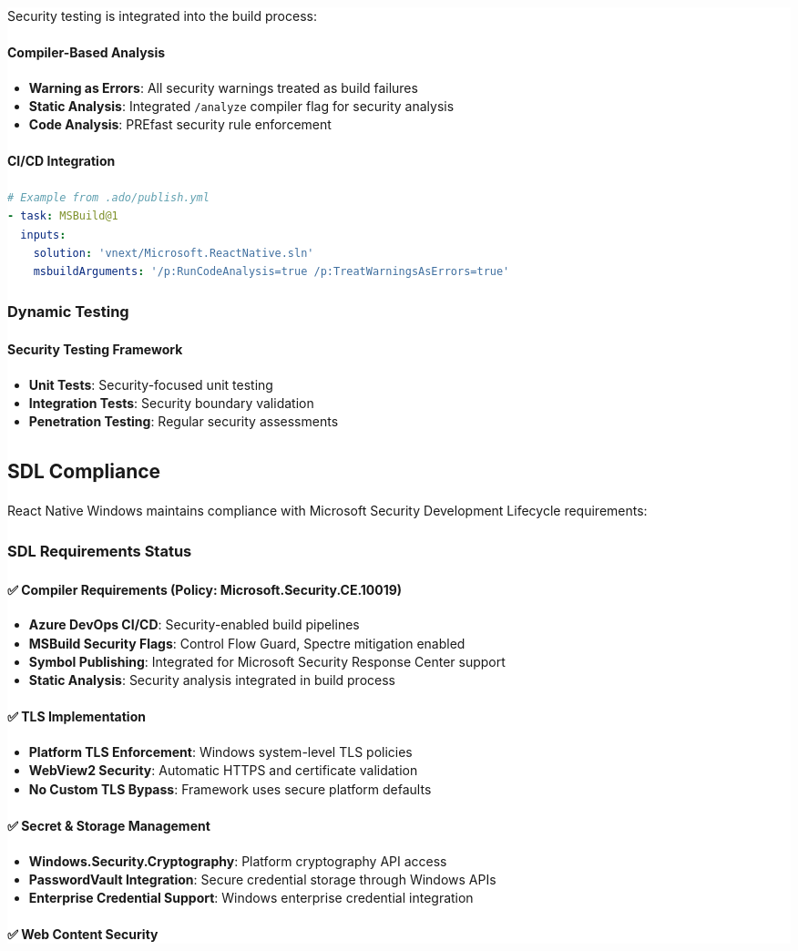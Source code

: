 Security testing is integrated into the build process:

#### Compiler-Based Analysis

- **Warning as Errors**: All security warnings treated as build failures
- **Static Analysis**: Integrated `/analyze` compiler flag for security analysis
- **Code Analysis**: PREfast security rule enforcement

#### CI/CD Integration

```yaml
# Example from .ado/publish.yml
- task: MSBuild@1
  inputs:
    solution: 'vnext/Microsoft.ReactNative.sln'
    msbuildArguments: '/p:RunCodeAnalysis=true /p:TreatWarningsAsErrors=true'
```

### Dynamic Testing

#### Security Testing Framework

- **Unit Tests**: Security-focused unit testing
- **Integration Tests**: Security boundary validation
- **Penetration Testing**: Regular security assessments

## SDL Compliance

React Native Windows maintains compliance with Microsoft Security Development Lifecycle requirements:

### SDL Requirements Status

#### ✅ Compiler Requirements (Policy: Microsoft.Security.CE.10019)

- **Azure DevOps CI/CD**: Security-enabled build pipelines
- **MSBuild Security Flags**: Control Flow Guard, Spectre mitigation enabled
- **Symbol Publishing**: Integrated for Microsoft Security Response Center support
- **Static Analysis**: Security analysis integrated in build process

#### ✅ TLS Implementation  

- **Platform TLS Enforcement**: Windows system-level TLS policies
- **WebView2 Security**: Automatic HTTPS and certificate validation
- **No Custom TLS Bypass**: Framework uses secure platform defaults

#### ✅ Secret & Storage Management

- **Windows.Security.Cryptography**: Platform cryptography API access
- **PasswordVault Integration**: Secure credential storage through Windows APIs
- **Enterprise Credential Support**: Windows enterprise credential integration

#### ✅ Web Content Security
